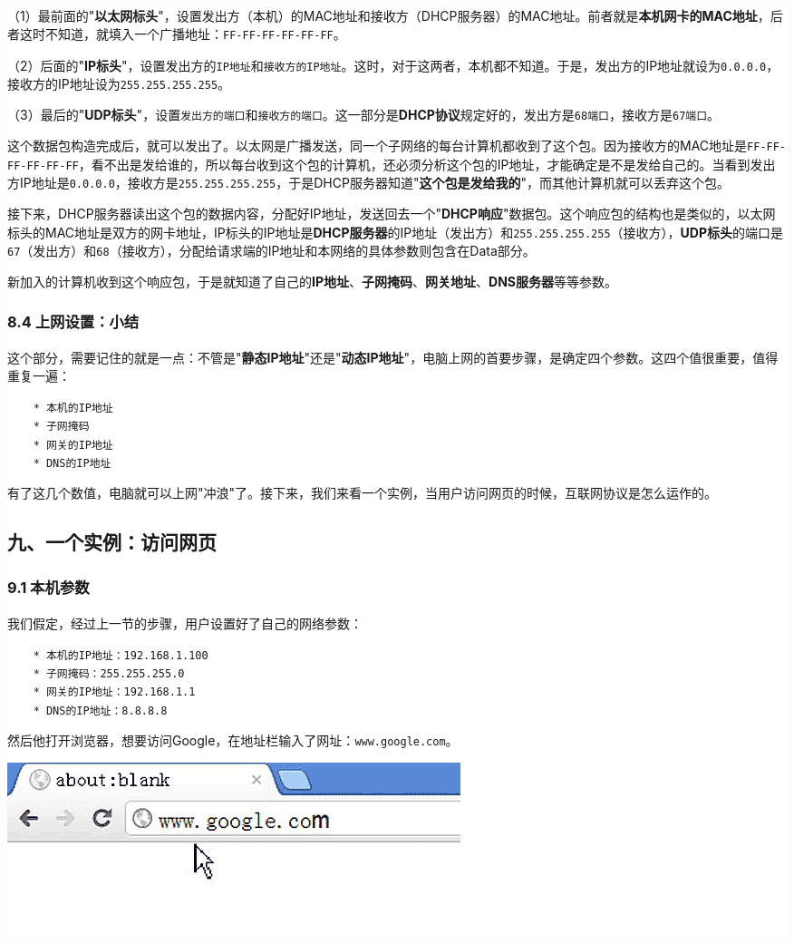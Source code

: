 （1）最前面的"**以太网标头**"，设置发出方（本机）的MAC地址和接收方（DHCP服务器）的MAC地址。前者就是**本机网卡的MAC地址**，后者这时不知道，就填入一个广播地址：`FF-FF-FF-FF-FF-FF`。

（2）后面的"**IP标头**"，设置发出方的`IP地址`和`接收方的IP地址`。这时，对于这两者，本机都不知道。于是，发出方的IP地址就设为`0.0.0.0`，接收方的IP地址设为`255.255.255.255`。

（3）最后的"**UDP标头**"，设置`发出方的端口`和`接收方的端口`。这一部分是**DHCP协议**规定好的，发出方是`68端口`，接收方是`67端口`。

这个数据包构造完成后，就可以发出了。以太网是广播发送，同一个子网络的每台计算机都收到了这个包。因为接收方的MAC地址是`FF-FF-FF-FF-FF-FF`，看不出是发给谁的，所以每台收到这个包的计算机，还必须分析这个包的IP地址，才能确定是不是发给自己的。当看到发出方IP地址是`0.0.0.0`，接收方是`255.255.255.255`，于是DHCP服务器知道"**这个包是发给我的**"，而其他计算机就可以丢弃这个包。

接下来，DHCP服务器读出这个包的数据内容，分配好IP地址，发送回去一个"**DHCP响应**"数据包。这个响应包的结构也是类似的，以太网标头的MAC地址是双方的网卡地址，IP标头的IP地址是**DHCP服务器**的IP地址（发出方）和`255.255.255.255`（接收方），**UDP标头**的端口是`67`（发出方）和`68`（接收方），分配给请求端的IP地址和本网络的具体参数则包含在Data部分。

新加入的计算机收到这个响应包，于是就知道了自己的**IP地址**、**子网掩码**、**网关地址**、**DNS服务器**等等参数。

### 8.4 上网设置：小结

这个部分，需要记住的就是一点：不管是"**静态IP地址**"还是"**动态IP地址**"，电脑上网的首要步骤，是确定四个参数。这四个值很重要，值得重复一遍：

```text
    * 本机的IP地址
    * 子网掩码
    * 网关的IP地址
    * DNS的IP地址
```

有了这几个数值，电脑就可以上网"冲浪"了。接下来，我们来看一个实例，当用户访问网页的时候，互联网协议是怎么运作的。

## 九、一个实例：访问网页

### 9.1 本机参数

我们假定，经过上一节的步骤，用户设置好了自己的网络参数：

```text
    * 本机的IP地址：192.168.1.100
    * 子网掩码：255.255.255.0
    * 网关的IP地址：192.168.1.1
    * DNS的IP地址：8.8.8.8
```

然后他打开浏览器，想要访问Google，在地址栏输入了网址：`www.google.com`。

![123](../images/bg2012061103.png)
